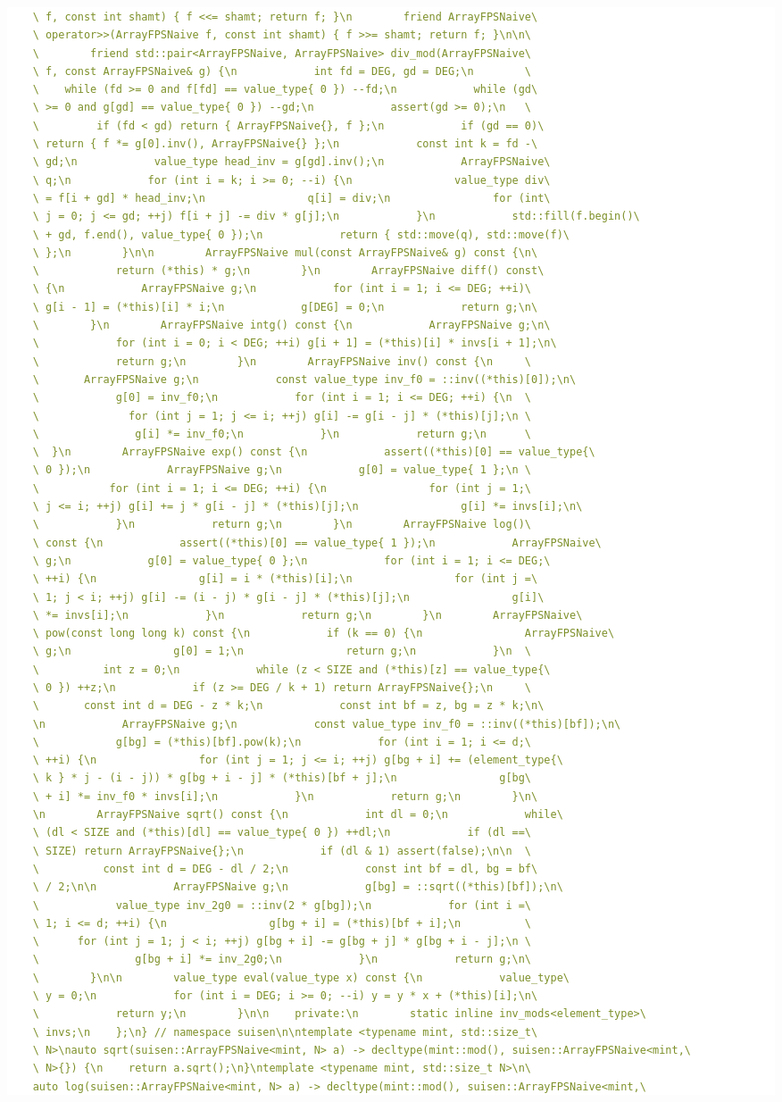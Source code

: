 ```yaml
    \ f, const int shamt) { f <<= shamt; return f; }\n        friend ArrayFPSNaive\
    \ operator>>(ArrayFPSNaive f, const int shamt) { f >>= shamt; return f; }\n\n\
    \        friend std::pair<ArrayFPSNaive, ArrayFPSNaive> div_mod(ArrayFPSNaive\
    \ f, const ArrayFPSNaive& g) {\n            int fd = DEG, gd = DEG;\n        \
    \    while (fd >= 0 and f[fd] == value_type{ 0 }) --fd;\n            while (gd\
    \ >= 0 and g[gd] == value_type{ 0 }) --gd;\n            assert(gd >= 0);\n   \
    \         if (fd < gd) return { ArrayFPSNaive{}, f };\n            if (gd == 0)\
    \ return { f *= g[0].inv(), ArrayFPSNaive{} };\n            const int k = fd -\
    \ gd;\n            value_type head_inv = g[gd].inv();\n            ArrayFPSNaive\
    \ q;\n            for (int i = k; i >= 0; --i) {\n                value_type div\
    \ = f[i + gd] * head_inv;\n                q[i] = div;\n                for (int\
    \ j = 0; j <= gd; ++j) f[i + j] -= div * g[j];\n            }\n            std::fill(f.begin()\
    \ + gd, f.end(), value_type{ 0 });\n            return { std::move(q), std::move(f)\
    \ };\n        }\n\n        ArrayFPSNaive mul(const ArrayFPSNaive& g) const {\n\
    \            return (*this) * g;\n        }\n        ArrayFPSNaive diff() const\
    \ {\n            ArrayFPSNaive g;\n            for (int i = 1; i <= DEG; ++i)\
    \ g[i - 1] = (*this)[i] * i;\n            g[DEG] = 0;\n            return g;\n\
    \        }\n        ArrayFPSNaive intg() const {\n            ArrayFPSNaive g;\n\
    \            for (int i = 0; i < DEG; ++i) g[i + 1] = (*this)[i] * invs[i + 1];\n\
    \            return g;\n        }\n        ArrayFPSNaive inv() const {\n     \
    \       ArrayFPSNaive g;\n            const value_type inv_f0 = ::inv((*this)[0]);\n\
    \            g[0] = inv_f0;\n            for (int i = 1; i <= DEG; ++i) {\n  \
    \              for (int j = 1; j <= i; ++j) g[i] -= g[i - j] * (*this)[j];\n \
    \               g[i] *= inv_f0;\n            }\n            return g;\n      \
    \  }\n        ArrayFPSNaive exp() const {\n            assert((*this)[0] == value_type{\
    \ 0 });\n            ArrayFPSNaive g;\n            g[0] = value_type{ 1 };\n \
    \           for (int i = 1; i <= DEG; ++i) {\n                for (int j = 1;\
    \ j <= i; ++j) g[i] += j * g[i - j] * (*this)[j];\n                g[i] *= invs[i];\n\
    \            }\n            return g;\n        }\n        ArrayFPSNaive log()\
    \ const {\n            assert((*this)[0] == value_type{ 1 });\n            ArrayFPSNaive\
    \ g;\n            g[0] = value_type{ 0 };\n            for (int i = 1; i <= DEG;\
    \ ++i) {\n                g[i] = i * (*this)[i];\n                for (int j =\
    \ 1; j < i; ++j) g[i] -= (i - j) * g[i - j] * (*this)[j];\n                g[i]\
    \ *= invs[i];\n            }\n            return g;\n        }\n        ArrayFPSNaive\
    \ pow(const long long k) const {\n            if (k == 0) {\n                ArrayFPSNaive\
    \ g;\n                g[0] = 1;\n                return g;\n            }\n  \
    \          int z = 0;\n            while (z < SIZE and (*this)[z] == value_type{\
    \ 0 }) ++z;\n            if (z >= DEG / k + 1) return ArrayFPSNaive{};\n     \
    \       const int d = DEG - z * k;\n            const int bf = z, bg = z * k;\n\
    \n            ArrayFPSNaive g;\n            const value_type inv_f0 = ::inv((*this)[bf]);\n\
    \            g[bg] = (*this)[bf].pow(k);\n            for (int i = 1; i <= d;\
    \ ++i) {\n                for (int j = 1; j <= i; ++j) g[bg + i] += (element_type{\
    \ k } * j - (i - j)) * g[bg + i - j] * (*this)[bf + j];\n                g[bg\
    \ + i] *= inv_f0 * invs[i];\n            }\n            return g;\n        }\n\
    \n        ArrayFPSNaive sqrt() const {\n            int dl = 0;\n            while\
    \ (dl < SIZE and (*this)[dl] == value_type{ 0 }) ++dl;\n            if (dl ==\
    \ SIZE) return ArrayFPSNaive{};\n            if (dl & 1) assert(false);\n\n  \
    \          const int d = DEG - dl / 2;\n            const int bf = dl, bg = bf\
    \ / 2;\n\n            ArrayFPSNaive g;\n            g[bg] = ::sqrt((*this)[bf]);\n\
    \            value_type inv_2g0 = ::inv(2 * g[bg]);\n            for (int i =\
    \ 1; i <= d; ++i) {\n                g[bg + i] = (*this)[bf + i];\n          \
    \      for (int j = 1; j < i; ++j) g[bg + i] -= g[bg + j] * g[bg + i - j];\n \
    \               g[bg + i] *= inv_2g0;\n            }\n            return g;\n\
    \        }\n\n        value_type eval(value_type x) const {\n            value_type\
    \ y = 0;\n            for (int i = DEG; i >= 0; --i) y = y * x + (*this)[i];\n\
    \            return y;\n        }\n\n    private:\n        static inline inv_mods<element_type>\
    \ invs;\n    };\n} // namespace suisen\n\ntemplate <typename mint, std::size_t\
    \ N>\nauto sqrt(suisen::ArrayFPSNaive<mint, N> a) -> decltype(mint::mod(), suisen::ArrayFPSNaive<mint,\
    \ N>{}) {\n    return a.sqrt();\n}\ntemplate <typename mint, std::size_t N>\n\
    auto log(suisen::ArrayFPSNaive<mint, N> a) -> decltype(mint::mod(), suisen::ArrayFPSNaive<mint,\
```